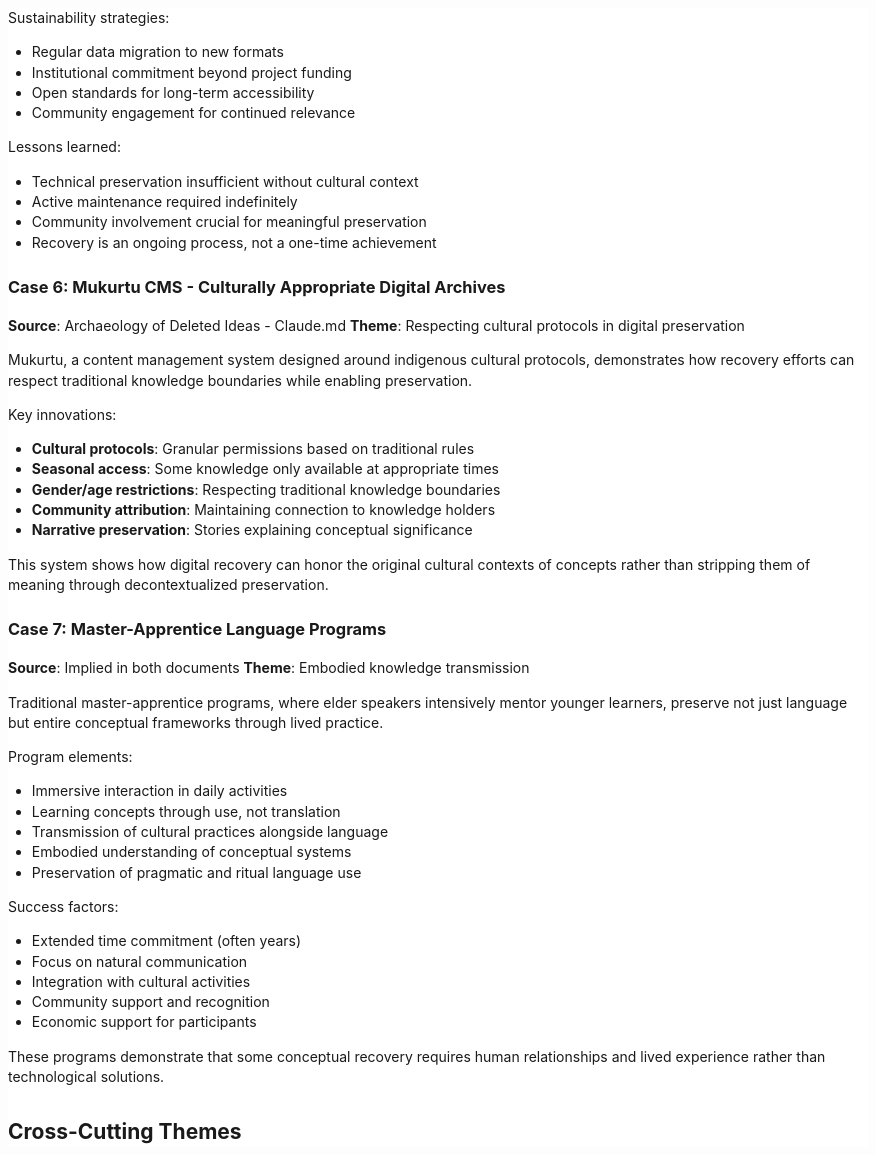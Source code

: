 Sustainability strategies:
- Regular data migration to new formats
- Institutional commitment beyond project funding
- Open standards for long-term accessibility
- Community engagement for continued relevance

Lessons learned:
- Technical preservation insufficient without cultural context
- Active maintenance required indefinitely
- Community involvement crucial for meaningful preservation
- Recovery is an ongoing process, not a one-time achievement

### Case 6: Mukurtu CMS - Culturally Appropriate Digital Archives
**Source**: Archaeology of Deleted Ideas - Claude.md
**Theme**: Respecting cultural protocols in digital preservation

Mukurtu, a content management system designed around indigenous cultural protocols, demonstrates how recovery efforts can respect traditional knowledge boundaries while enabling preservation.

Key innovations:
- **Cultural protocols**: Granular permissions based on traditional rules
- **Seasonal access**: Some knowledge only available at appropriate times
- **Gender/age restrictions**: Respecting traditional knowledge boundaries
- **Community attribution**: Maintaining connection to knowledge holders
- **Narrative preservation**: Stories explaining conceptual significance

This system shows how digital recovery can honor the original cultural contexts of concepts rather than stripping them of meaning through decontextualized preservation.

### Case 7: Master-Apprentice Language Programs
**Source**: Implied in both documents
**Theme**: Embodied knowledge transmission

Traditional master-apprentice programs, where elder speakers intensively mentor younger learners, preserve not just language but entire conceptual frameworks through lived practice.

Program elements:
- Immersive interaction in daily activities
- Learning concepts through use, not translation
- Transmission of cultural practices alongside language
- Embodied understanding of conceptual systems
- Preservation of pragmatic and ritual language use

Success factors:
- Extended time commitment (often years)
- Focus on natural communication
- Integration with cultural activities
- Community support and recognition
- Economic support for participants

These programs demonstrate that some conceptual recovery requires human relationships and lived experience rather than technological solutions.

## Cross-Cutting Themes

